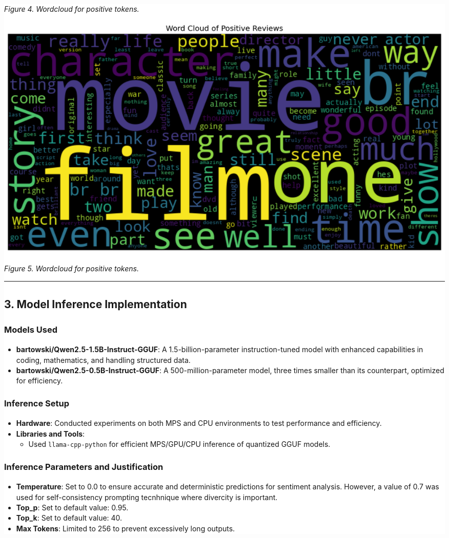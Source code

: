 *Figure 4. Wordcloud for positive tokens.*

![Wordcloud for positive tokens](../results/eda/wordcloud_for_positive_tokens.png)

*Figure 5. Wordcloud for positive tokens.*


---

## 3. Model Inference Implementation

### Models Used

- **bartowski/Qwen2.5-1.5B-Instruct-GGUF**: A 1.5-billion-parameter instruction-tuned model with enhanced capabilities in coding, mathematics, and handling structured data.
- **bartowski/Qwen2.5-0.5B-Instruct-GGUF**: A 500-million-parameter model, three times smaller than its counterpart, optimized for efficiency.

### Inference Setup

- **Hardware**: Conducted experiments on both MPS and CPU environments to test performance and efficiency.
- **Libraries and Tools**:
  - Used `llama-cpp-python` for efficient MPS/GPU/CPU inference of quantized GGUF models.

### Inference Parameters and Justification

- **Temperature**: Set to 0.0 to ensure accurate and deterministic predictions for sentiment analysis. However, a value of 0.7 was used for self-consistency prompting tecnhnique where divercity is important.
- **Top_p**: Set to default value: 0.95.
- **Top_k**: Set to default value: 40.
- **Max Tokens**: Limited to 256 to prevent excessively long outputs.
